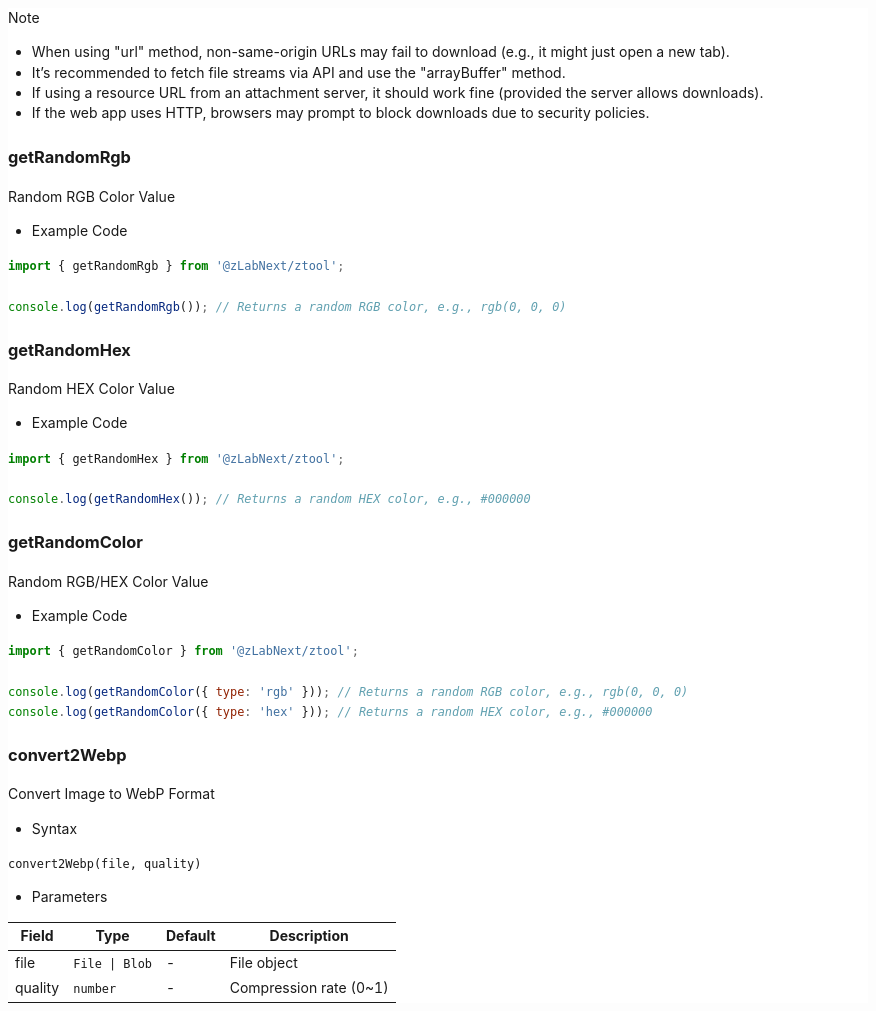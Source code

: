 
> [!NOTE]
>
> - When using "url" method, non-same-origin URLs may fail to download (e.g., it might just open a new tab).
> - It’s recommended to fetch file streams via API and use the "arrayBuffer" method.
> - If using a resource URL from an attachment server, it should work fine (provided the server allows downloads).
> - If the web app uses HTTP, browsers may prompt to block downloads due to security policies.

### getRandomRgb

Random RGB Color Value

- Example Code

```js
import { getRandomRgb } from '@zLabNext/ztool';

console.log(getRandomRgb()); // Returns a random RGB color, e.g., rgb(0, 0, 0)
```

### getRandomHex

Random HEX Color Value

- Example Code

```js
import { getRandomHex } from '@zLabNext/ztool';

console.log(getRandomHex()); // Returns a random HEX color, e.g., #000000
```

### getRandomColor

Random RGB/HEX Color Value

- Example Code

```js
import { getRandomColor } from '@zLabNext/ztool';

console.log(getRandomColor({ type: 'rgb' })); // Returns a random RGB color, e.g., rgb(0, 0, 0)
console.log(getRandomColor({ type: 'hex' })); // Returns a random HEX color, e.g., #000000
```

### convert2Webp

Convert Image to WebP Format

- Syntax

`convert2Webp(file, quality)`

- Parameters

| Field   | Type           | Default | Description            |
| ------- | -------------- | ------- | ---------------------- |
| file    | `File \| Blob` | -       | File object            |
| quality | `number`       | -       | Compression rate (0~1) |
